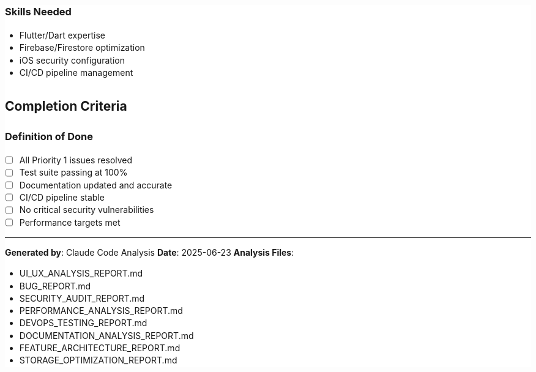 ### Skills Needed
- Flutter/Dart expertise
- Firebase/Firestore optimization
- iOS security configuration
- CI/CD pipeline management

## Completion Criteria

### Definition of Done
- [ ] All Priority 1 issues resolved
- [ ] Test suite passing at 100%
- [ ] Documentation updated and accurate
- [ ] CI/CD pipeline stable
- [ ] No critical security vulnerabilities
- [ ] Performance targets met

---

**Generated by**: Claude Code Analysis
**Date**: 2025-06-23
**Analysis Files**: 
- UI_UX_ANALYSIS_REPORT.md
- BUG_REPORT.md
- SECURITY_AUDIT_REPORT.md
- PERFORMANCE_ANALYSIS_REPORT.md
- DEVOPS_TESTING_REPORT.md
- DOCUMENTATION_ANALYSIS_REPORT.md
- FEATURE_ARCHITECTURE_REPORT.md
- STORAGE_OPTIMIZATION_REPORT.md